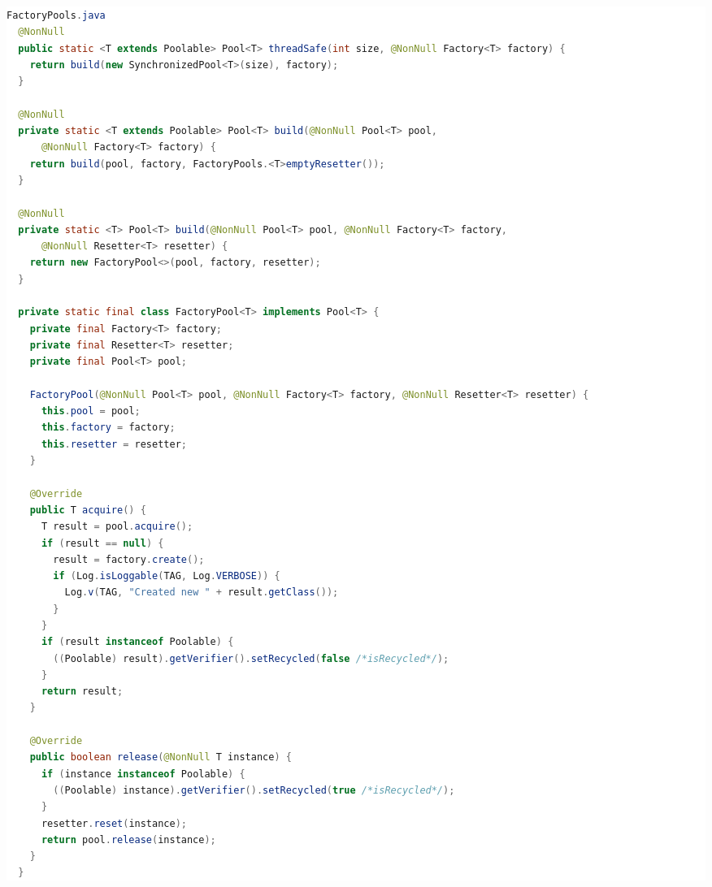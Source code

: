 ```java
FactoryPools.java
  @NonNull
  public static <T extends Poolable> Pool<T> threadSafe(int size, @NonNull Factory<T> factory) {
    return build(new SynchronizedPool<T>(size), factory);
  }

  @NonNull
  private static <T extends Poolable> Pool<T> build(@NonNull Pool<T> pool,
      @NonNull Factory<T> factory) {
    return build(pool, factory, FactoryPools.<T>emptyResetter());
  }

  @NonNull
  private static <T> Pool<T> build(@NonNull Pool<T> pool, @NonNull Factory<T> factory,
      @NonNull Resetter<T> resetter) {
    return new FactoryPool<>(pool, factory, resetter);
  }

  private static final class FactoryPool<T> implements Pool<T> {
    private final Factory<T> factory;
    private final Resetter<T> resetter;
    private final Pool<T> pool;

    FactoryPool(@NonNull Pool<T> pool, @NonNull Factory<T> factory, @NonNull Resetter<T> resetter) {
      this.pool = pool;
      this.factory = factory;
      this.resetter = resetter;
    }

    @Override
    public T acquire() {
      T result = pool.acquire();
      if (result == null) {
        result = factory.create();
        if (Log.isLoggable(TAG, Log.VERBOSE)) {
          Log.v(TAG, "Created new " + result.getClass());
        }
      }
      if (result instanceof Poolable) {
        ((Poolable) result).getVerifier().setRecycled(false /*isRecycled*/);
      }
      return result;
    }

    @Override
    public boolean release(@NonNull T instance) {
      if (instance instanceof Poolable) {
        ((Poolable) instance).getVerifier().setRecycled(true /*isRecycled*/);
      }
      resetter.reset(instance);
      return pool.release(instance);
    }
  }
```
